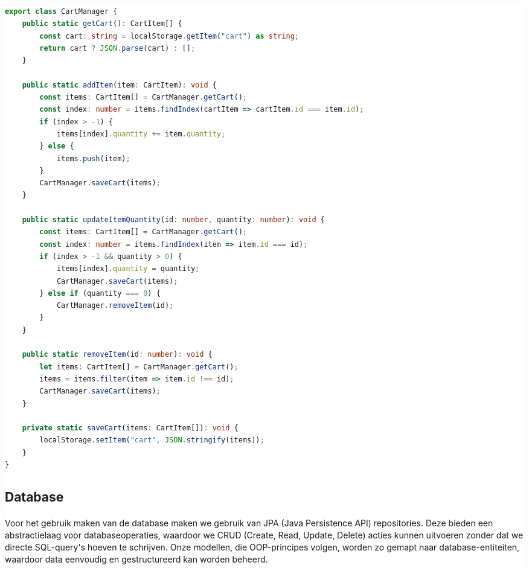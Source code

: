 ```typescript
export class CartManager {
    public static getCart(): CartItem[] {
        const cart: string = localStorage.getItem("cart") as string;
        return cart ? JSON.parse(cart) : [];
    }

    public static addItem(item: CartItem): void {
        const items: CartItem[] = CartManager.getCart();
        const index: number = items.findIndex(cartItem => cartItem.id === item.id);
        if (index > -1) {
            items[index].quantity += item.quantity;
        } else {
            items.push(item);
        }
        CartManager.saveCart(items);
    }

    public static updateItemQuantity(id: number, quantity: number): void {
        const items: CartItem[] = CartManager.getCart();
        const index: number = items.findIndex(item => item.id === id);
        if (index > -1 && quantity > 0) {
            items[index].quantity = quantity;
            CartManager.saveCart(items);
        } else if (quantity === 0) {
            CartManager.removeItem(id);
        }
    }

    public static removeItem(id: number): void {
        let items: CartItem[] = CartManager.getCart();
        items = items.filter(item => item.id !== id);
        CartManager.saveCart(items);
    }

    private static saveCart(items: CartItem[]): void {
        localStorage.setItem("cart", JSON.stringify(items));
    }
}

```

## Database

Voor het gebruik maken van de database maken we gebruik van JPA (Java Persistence API) repositories. Deze
bieden
een abstractielaag voor databaseoperaties, waardoor we CRUD (Create, Read, Update, Delete) acties
kunnen uitvoeren zonder dat we directe SQL-query's hoeven te schrijven. Onze modellen, die OOP-principes
volgen, worden zo gemapt naar database-entiteiten, waardoor data eenvoudig en gestructureerd kan
worden beheerd.
